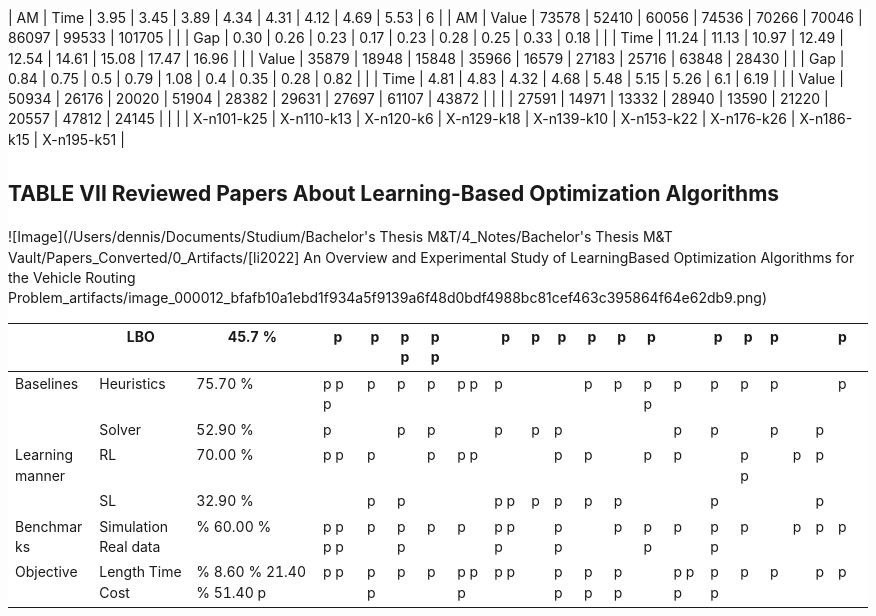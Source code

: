 | AM       | Time  | 3.95       | 3.45       | 3.89      | 4.34       | 4.31       | 4.12       | 4.69       | 5.53       | 6          |
| AM       | Value | 73578      | 52410      | 60056     | 74536      | 70266      | 70046      | 86097      | 99533      | 101705     |
|          | Gap   | 0.30       | 0.26       | 0.23      | 0.17       | 0.23       | 0.28       | 0.25       | 0.33       | 0.18       |
|          | Time  | 11.24      | 11.13      | 10.97     | 12.49      | 12.54      | 14.61      | 15.08      | 17.47      | 16.96      |
|          | Value | 35879      | 18948      | 15848     | 35966      | 16579      | 27183      | 25716      | 63848      | 28430      |
|          | Gap   | 0.84       | 0.75       | 0.5       | 0.79       | 1.08       | 0.4        | 0.35       | 0.28       | 0.82       |
|          | Time  | 4.81       | 4.83       | 4.32      | 4.68       | 5.48       | 5.15       | 5.26       | 6.1        | 6.19       |
|          | Value | 50934      | 26176      | 20020     | 51904      | 28382      | 29631      | 27697      | 61107      | 43872      |
|          |       | 27591      | 14971      | 13332     | 28940      | 13590      | 21220      | 20557      | 47812      | 24145      |
|          |       | X-n101-k25 | X-n110-k13 | X-n120-k6 | X-n129-k18 | X-n139-k10 | X-n153-k22 | X-n176-k26 | X-n186-k15 | X-n195-k51 |

## TABLE VII Reviewed Papers About Learning-Based Optimization Algorithms

![Image](/Users/dennis/Documents/Studium/Bachelor's Thesis M&T/4_Notes/Bachelor's Thesis M&T Vault/Papers_Converted/0_Artifacts/[li2022] An Overview and Experimental Study of LearningBased Optimization Algorithms for the Vehicle Routing Problem_artifacts/image_000012_bfafb10a1ebd1f934a5f9139a6f48d0bdf4988bc81cef463c395864f64e62db9.png)

|                 | LBO                  | 45.7 %                   | p                            | p                       | p p        | p p         |                                | p                         | p                     | p            | p              | p                   | p           |             | p                       | p            | p               |                          |             | p    |    |
|-----------------|----------------------|--------------------------|------------------------------|-------------------------|------------|-------------|--------------------------------|---------------------------|-----------------------|--------------|----------------|---------------------|-------------|-------------|-------------------------|--------------|-----------------|--------------------------|-------------|------|----|
| Baselines       | Heuristics           | 75.70 %                  | p p p                        | p                       | p          | p           | p p                            | p                         |                       |              | p              | p                   | p p         | p           | p                       | p            | p               |                          |             | p    |    |
|                 | Solver               | 52.90 %                  | p                            |                         | p          | p           |                                | p                         | p                     | p            |                |                     |             | p           | p                       |              | p               |                          | p           |      |    |
| Learning manner | RL                   | 70.00 %                  | p p                          | p                       |            | p           | p p                            |                           |                       | p            | p              |                     | p           | p           |                         | p p          |                 | p                        | p           |      |    |
|                 | SL                   | 32.90 %                  |                              | p                       | p          |             |                                | p p                       | p                     | p            | p              | p                   |             |             | p                       |              |                 |                          | p           |      |    |
| Benchmarks      | Simulation Real data | % 60.00 %                | p p p p                      | p                       | p p        | p           | p                              | p p p                     |                       | p p          |                | p                   | p p         | p           | p p                     | p            |                 | p                        | p           | p    |    |
| Objective       | Length Time Cost     | % 8.60 % 21.40 % 51.40 p | p p                          | p p                     | p          | p           | p p p                          | p p                       |                       | p p          | p p            | p p                 |             | p p p       | p p                     | p            | p               |                          | p           | p    |    |
